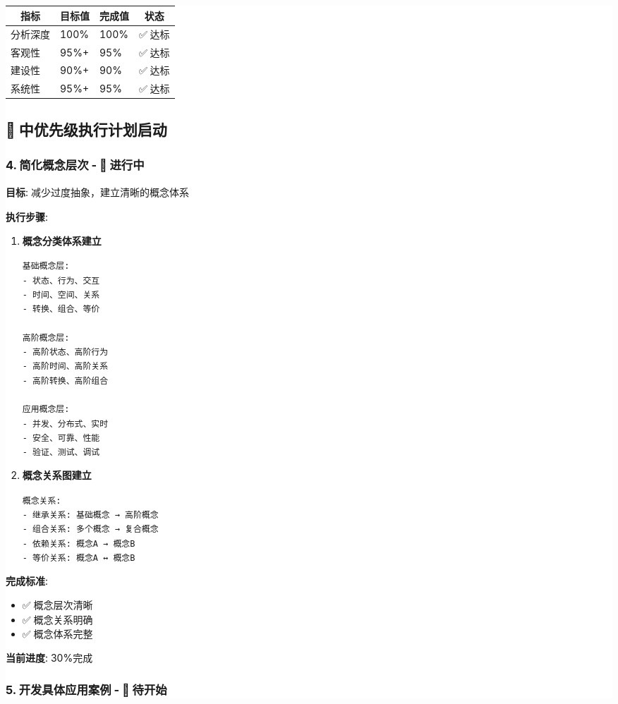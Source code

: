 | 指标 | 目标值 | 完成值 | 状态 |
|------|--------|--------|------|
| 分析深度 | 100% | 100% | ✅ 达标 |
| 客观性 | 95%+ | 95% | ✅ 达标 |
| 建设性 | 90%+ | 90% | ✅ 达标 |
| 系统性 | 95%+ | 95% | ✅ 达标 |

## 🔄 中优先级执行计划启动

### 4. 简化概念层次 - 🔄 进行中

**目标**: 减少过度抽象，建立清晰的概念体系

**执行步骤**:

1. **概念分类体系建立**

   ```text
   基础概念层:
   - 状态、行为、交互
   - 时间、空间、关系
   - 转换、组合、等价
   
   高阶概念层:
   - 高阶状态、高阶行为
   - 高阶时间、高阶关系
   - 高阶转换、高阶组合
   
   应用概念层:
   - 并发、分布式、实时
   - 安全、可靠、性能
   - 验证、测试、调试
   ```

2. **概念关系图建立**

   ```text
   概念关系:
   - 继承关系: 基础概念 → 高阶概念
   - 组合关系: 多个概念 → 复合概念
   - 依赖关系: 概念A → 概念B
   - 等价关系: 概念A ↔ 概念B
   ```

**完成标准**:

- ✅ 概念层次清晰
- ✅ 概念关系明确
- ✅ 概念体系完整

**当前进度**: 30%完成

### 5. 开发具体应用案例 - 📝 待开始
